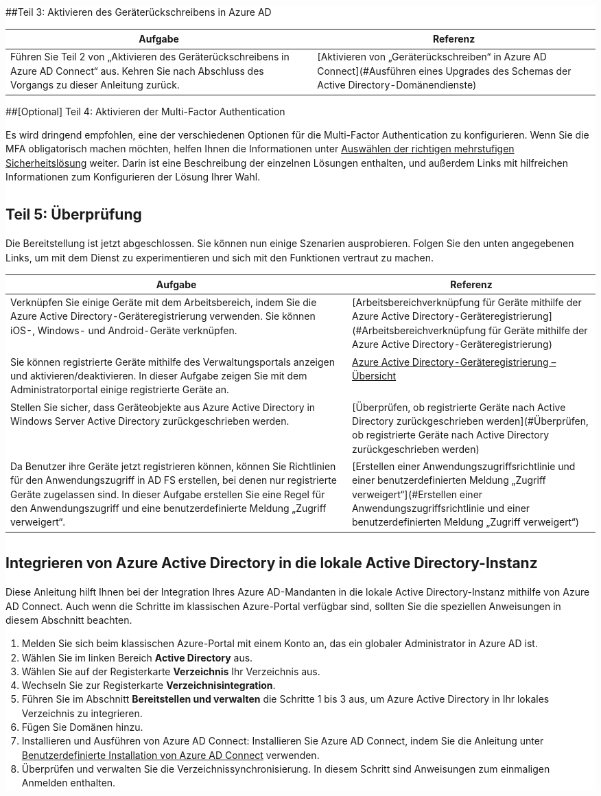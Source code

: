 
##Teil 3: Aktivieren des Geräterückschreibens in Azure AD

| Aufgabe | Referenz |
|--------------------------------------------------------------------------------------------------------------------------------------------------------------------------------------------------------------------------------------------------------------------------------------------------------------------------------------------------------------------------------------------------|-----------------------------------------------------------------|
| Führen Sie Teil 2 von „Aktivieren des Geräterückschreibens in Azure AD Connect“ aus. Kehren Sie nach Abschluss des Vorgangs zu dieser Anleitung zurück. | [Aktivieren von „Geräterückschreiben“ in Azure AD Connect](#Ausführen eines Upgrades des Schemas der Active Directory-Domänendienste) |


##[Optional] Teil 4: Aktivieren der Multi-Factor Authentication

Es wird dringend empfohlen, eine der verschiedenen Optionen für die Multi-Factor Authentication zu konfigurieren. Wenn Sie die MFA obligatorisch machen möchten, helfen Ihnen die Informationen unter [Auswählen der richtigen mehrstufigen Sicherheitslösung](../multi-factor-authentication/multi-factor-authentication-get-started.md) weiter. Darin ist eine Beschreibung der einzelnen Lösungen enthalten, und außerdem Links mit hilfreichen Informationen zum Konfigurieren der Lösung Ihrer Wahl.

## Teil 5: Überprüfung

Die Bereitstellung ist jetzt abgeschlossen. Sie können nun einige Szenarien ausprobieren. Folgen Sie den unten angegebenen Links, um mit dem Dienst zu experimentieren und sich mit den Funktionen vertraut zu machen.


| Aufgabe | Referenz |
|------------------------------------------------------------------------------------------------------------------------------------------------------------------------------------------------------------------------------|---------------------------------------------------------------------------------|
| Verknüpfen Sie einige Geräte mit dem Arbeitsbereich, indem Sie die Azure Active Directory-Geräteregistrierung verwenden. Sie können iOS-, Windows- und Android-Geräte verknüpfen. | [Arbeitsbereichverknüpfung für Geräte mithilfe der Azure Active Directory-Geräteregistrierung](#Arbeitsbereichverknüpfung für Geräte mithilfe der Azure Active Directory-Geräteregistrierung) |
| Sie können registrierte Geräte mithilfe des Verwaltungsportals anzeigen und aktivieren/deaktivieren. In dieser Aufgabe zeigen Sie mit dem Administratorportal einige registrierte Geräte an. | [Azure Active Directory-Geräteregistrierung – Übersicht](active-directory-conditional-access-device-registration-overview.md) |
| Stellen Sie sicher, dass Geräteobjekte aus Azure Active Directory in Windows Server Active Directory zurückgeschrieben werden. | [Überprüfen, ob registrierte Geräte nach Active Directory zurückgeschrieben werden](#Überprüfen, ob registrierte Geräte nach Active Directory zurückgeschrieben werden) |
| Da Benutzer ihre Geräte jetzt registrieren können, können Sie Richtlinien für den Anwendungszugriff in AD FS erstellen, bei denen nur registrierte Geräte zugelassen sind. In dieser Aufgabe erstellen Sie eine Regel für den Anwendungszugriff und eine benutzerdefinierte Meldung „Zugriff verweigert“. | [Erstellen einer Anwendungszugriffsrichtlinie und einer benutzerdefinierten Meldung „Zugriff verweigert“](#Erstellen einer Anwendungszugriffsrichtlinie und einer benutzerdefinierten Meldung „Zugriff verweigert“) |



## Integrieren von Azure Active Directory in die lokale Active Directory-Instanz
Diese Anleitung hilft Ihnen bei der Integration Ihres Azure AD-Mandanten in die lokale Active Directory-Instanz mithilfe von Azure AD Connect. Auch wenn die Schritte im klassischen Azure-Portal verfügbar sind, sollten Sie die speziellen Anweisungen in diesem Abschnitt beachten.

1.	Melden Sie sich beim klassischen Azure-Portal mit einem Konto an, das ein globaler Administrator in Azure AD ist.
2.	Wählen Sie im linken Bereich **Active Directory** aus.
3.	Wählen Sie auf der Registerkarte **Verzeichnis** Ihr Verzeichnis aus.
4.	Wechseln Sie zur Registerkarte **Verzeichnisintegration**.
5.	Führen Sie im Abschnitt **Bereitstellen und verwalten** die Schritte 1 bis 3 aus, um Azure Active Directory in Ihr lokales Verzeichnis zu integrieren.
  1.	Fügen Sie Domänen hinzu.
  2.	Installieren und Ausführen von Azure AD Connect: Installieren Sie Azure AD Connect, indem Sie die Anleitung unter [Benutzerdefinierte Installation von Azure AD Connect](active-directory-aadconnect-get-started-custom.md) verwenden.
  3. Überprüfen und verwalten Sie die Verzeichnissynchronisierung. In diesem Schritt sind Anweisungen zum einmaligen Anmelden enthalten.
  